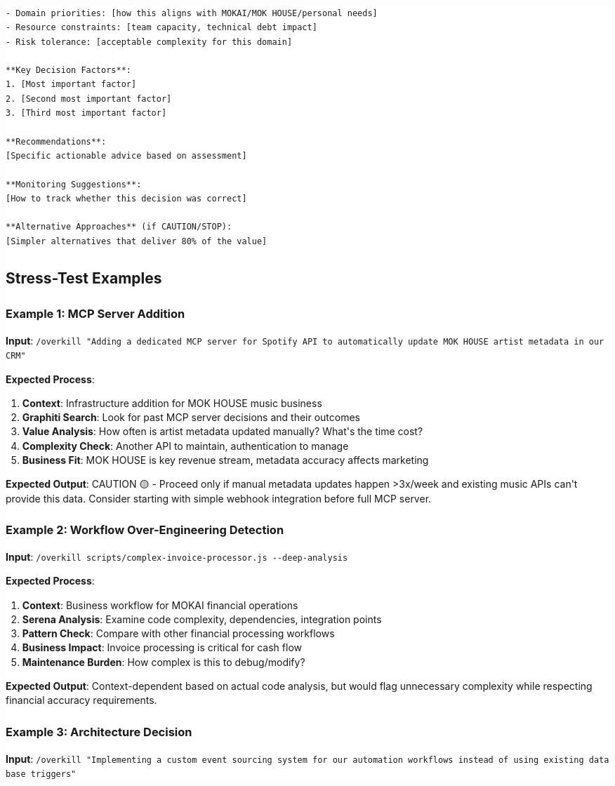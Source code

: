 ```
- Domain priorities: [how this aligns with MOKAI/MOK HOUSE/personal needs]
- Resource constraints: [team capacity, technical debt impact]
- Risk tolerance: [acceptable complexity for this domain]

**Key Decision Factors**:
1. [Most important factor]
2. [Second most important factor]
3. [Third most important factor]

**Recommendations**:
[Specific actionable advice based on assessment]

**Monitoring Suggestions**:
[How to track whether this decision was correct]

**Alternative Approaches** (if CAUTION/STOP):
[Simpler alternatives that deliver 80% of the value]
```

## Stress-Test Examples

### Example 1: MCP Server Addition
**Input**: `/overkill "Adding a dedicated MCP server for Spotify API to automatically update MOK HOUSE artist metadata in our CRM"`

**Expected Process**:
1. **Context**: Infrastructure addition for MOK HOUSE music business
2. **Graphiti Search**: Look for past MCP server decisions and their outcomes
3. **Value Analysis**: How often is artist metadata updated manually? What's the time cost?
4. **Complexity Check**: Another API to maintain, authentication to manage
5. **Business Fit**: MOK HOUSE is key revenue stream, metadata accuracy affects marketing

**Expected Output**: CAUTION 🟡 - Proceed only if manual metadata updates happen >3x/week and existing music APIs can't provide this data. Consider starting with simple webhook integration before full MCP server.

### Example 2: Workflow Over-Engineering Detection
**Input**: `/overkill scripts/complex-invoice-processor.js --deep-analysis`

**Expected Process**:
1. **Context**: Business workflow for MOKAI financial operations
2. **Serena Analysis**: Examine code complexity, dependencies, integration points
3. **Pattern Check**: Compare with other financial processing workflows
4. **Business Impact**: Invoice processing is critical for cash flow
5. **Maintenance Burden**: How complex is this to debug/modify?

**Expected Output**: Context-dependent based on actual code analysis, but would flag unnecessary complexity while respecting financial accuracy requirements.

### Example 3: Architecture Decision
**Input**: `/overkill "Implementing a custom event sourcing system for our automation workflows instead of using existing database triggers"`
